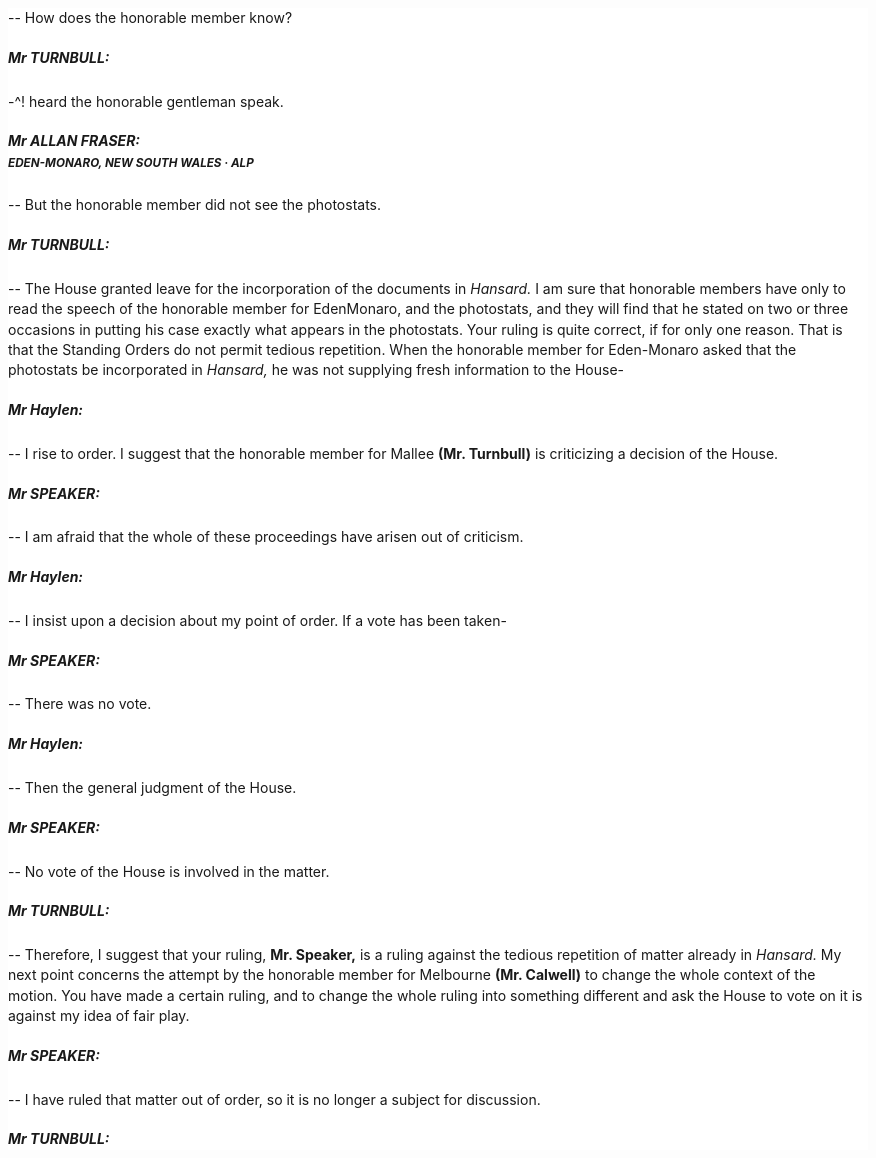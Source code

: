 --  How does the honorable member know? 

##### Mr TURNBULL:

-^! heard the honorable gentleman speak. 

##### Mr ALLAN FRASER:<br><small class="text-muted">EDEN-MONARO, NEW SOUTH WALES &middot; ALP</small>

--  But the honorable member did not see the photostats. 

##### Mr TURNBULL:

-- The House granted leave for the incorporation of the documents in  *Hansard.*  I am sure that honorable members have only to read the speech of the honorable member for EdenMonaro, and the photostats, and they will find that he stated on two or three occasions in putting his case exactly what appears in the photostats. Your ruling is quite correct, if for only one reason. That is that the Standing Orders do not permit tedious repetition. When the honorable member for Eden-Monaro asked that the photostats be incorporated in  *Hansard,*  he was not supplying fresh information to the House- 

##### Mr Haylen:

--  I rise to order. I suggest that the honorable member for Mallee  **(Mr. Turnbull)**  is criticizing a decision of the House. 

##### Mr SPEAKER:

-- I am afraid that the whole of these proceedings have arisen out of criticism. 

##### Mr Haylen:

--  I insist upon a decision about my point of order. If a vote has been taken- 

##### Mr SPEAKER:

-- There was no vote. 

##### Mr Haylen:

--  Then the general judgment of the House. 

##### Mr SPEAKER:

-- No vote of the House is involved in the matter. 

##### Mr TURNBULL:

-- Therefore, I suggest that your ruling,  **Mr. Speaker,**  is a ruling against the tedious repetition of matter already in  *Hansard.*  My next point concerns the attempt by the honorable member for Melbourne  **(Mr. Calwell)**  to change the whole context of the motion. You have made a certain ruling, and to change the whole ruling into something different and ask the House to vote on it is against my idea of fair play. 

##### Mr SPEAKER:

-- I have ruled that matter out of order, so it is no longer a subject for discussion. 

##### Mr TURNBULL:
